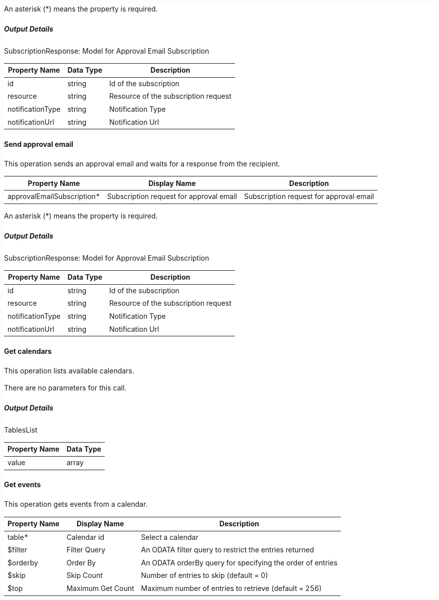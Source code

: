 An asterisk (*) means the property is required.

##### Output Details
SubscriptionResponse: Model for Approval Email Subscription

| Property Name | Data Type | Description |
| --- | --- | --- |
| id |string |Id of the subscription |
| resource |string |Resource of the subscription request |
| notificationType |string |Notification Type |
| notificationUrl |string |Notification Url |

#### Send approval email
This operation sends an approval email and waits for a response from the recipient. 

| Property Name | Display Name | Description |
| --- | --- | --- |
| approvalEmailSubscription* |Subscription request for approval email |Subscription request for approval email |

An asterisk (*) means the property is required.

##### Output Details
SubscriptionResponse: Model for Approval Email Subscription

| Property Name | Data Type | Description |
| --- | --- | --- |
| id |string |Id of the subscription |
| resource |string |Resource of the subscription request |
| notificationType |string |Notification Type |
| notificationUrl |string |Notification Url |

#### Get calendars
This operation lists available calendars. 

There are no parameters for this call.

##### Output Details
TablesList

| Property Name | Data Type |
| --- | --- |
| value |array |

#### Get events
This operation gets events from a calendar. 

| Property Name | Display Name | Description |
| --- | --- | --- |
| table* |Calendar id |Select a calendar |
| $filter |Filter Query |An ODATA filter query to restrict the entries returned |
| $orderby |Order By |An ODATA orderBy query for specifying the order of entries |
| $skip |Skip Count |Number of entries to skip (default = 0) |
| $top |Maximum Get Count |Maximum number of entries to retrieve (default = 256) |
